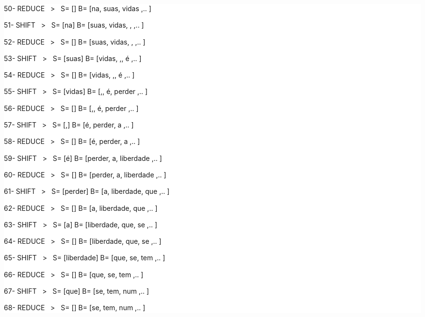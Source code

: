 

50- REDUCE&nbsp;&nbsp;&nbsp;>&nbsp;&nbsp;&nbsp;S= []   B= [na, suas, vidas ,.. ]



51- SHIFT&nbsp;&nbsp;&nbsp;>&nbsp;&nbsp;&nbsp;S= [na]   B= [suas, vidas, , ,.. ]



52- REDUCE&nbsp;&nbsp;&nbsp;>&nbsp;&nbsp;&nbsp;S= []   B= [suas, vidas, , ,.. ]



53- SHIFT&nbsp;&nbsp;&nbsp;>&nbsp;&nbsp;&nbsp;S= [suas]   B= [vidas, ,, é ,.. ]



54- REDUCE&nbsp;&nbsp;&nbsp;>&nbsp;&nbsp;&nbsp;S= []   B= [vidas, ,, é ,.. ]



55- SHIFT&nbsp;&nbsp;&nbsp;>&nbsp;&nbsp;&nbsp;S= [vidas]   B= [,, é, perder ,.. ]



56- REDUCE&nbsp;&nbsp;&nbsp;>&nbsp;&nbsp;&nbsp;S= []   B= [,, é, perder ,.. ]



57- SHIFT&nbsp;&nbsp;&nbsp;>&nbsp;&nbsp;&nbsp;S= [,]   B= [é, perder, a ,.. ]



58- REDUCE&nbsp;&nbsp;&nbsp;>&nbsp;&nbsp;&nbsp;S= []   B= [é, perder, a ,.. ]



59- SHIFT&nbsp;&nbsp;&nbsp;>&nbsp;&nbsp;&nbsp;S= [é]   B= [perder, a, liberdade ,.. ]



60- REDUCE&nbsp;&nbsp;&nbsp;>&nbsp;&nbsp;&nbsp;S= []   B= [perder, a, liberdade ,.. ]



61- SHIFT&nbsp;&nbsp;&nbsp;>&nbsp;&nbsp;&nbsp;S= [perder]   B= [a, liberdade, que ,.. ]



62- REDUCE&nbsp;&nbsp;&nbsp;>&nbsp;&nbsp;&nbsp;S= []   B= [a, liberdade, que ,.. ]



63- SHIFT&nbsp;&nbsp;&nbsp;>&nbsp;&nbsp;&nbsp;S= [a]   B= [liberdade, que, se ,.. ]



64- REDUCE&nbsp;&nbsp;&nbsp;>&nbsp;&nbsp;&nbsp;S= []   B= [liberdade, que, se ,.. ]



65- SHIFT&nbsp;&nbsp;&nbsp;>&nbsp;&nbsp;&nbsp;S= [liberdade]   B= [que, se, tem ,.. ]



66- REDUCE&nbsp;&nbsp;&nbsp;>&nbsp;&nbsp;&nbsp;S= []   B= [que, se, tem ,.. ]



67- SHIFT&nbsp;&nbsp;&nbsp;>&nbsp;&nbsp;&nbsp;S= [que]   B= [se, tem, num ,.. ]



68- REDUCE&nbsp;&nbsp;&nbsp;>&nbsp;&nbsp;&nbsp;S= []   B= [se, tem, num ,.. ]

